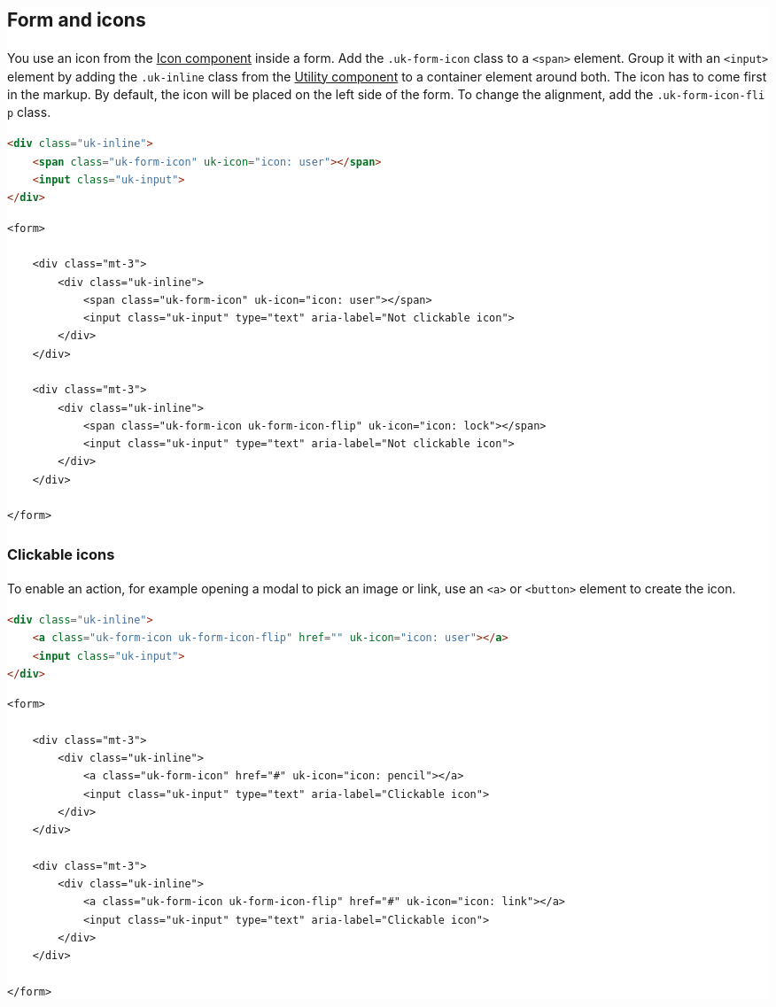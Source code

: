 ## Form and icons

You use an icon from the [Icon component](icon.md) inside a form. Add the `.uk-form-icon` class to a `<span>` element. Group it with an `<input>` element by adding the `.uk-inline` class from the [Utility component](utility.md#inline) to a container element around both. The icon has to come first in the markup. By default, the icon will be placed on the left side of the form. To change the alignment, add the `.uk-form-icon-flip` class.

```html
<div class="uk-inline">
    <span class="uk-form-icon" uk-icon="icon: user"></span>
    <input class="uk-input">
</div>
```

```example
<form>

    <div class="mt-3">
        <div class="uk-inline">
            <span class="uk-form-icon" uk-icon="icon: user"></span>
            <input class="uk-input" type="text" aria-label="Not clickable icon">
        </div>
    </div>

    <div class="mt-3">
        <div class="uk-inline">
            <span class="uk-form-icon uk-form-icon-flip" uk-icon="icon: lock"></span>
            <input class="uk-input" type="text" aria-label="Not clickable icon">
        </div>
    </div>

</form>
```

### Clickable icons

To enable an action, for example opening a modal to pick an image or link, use an `<a>` or `<button>` element to create the icon.

```html
<div class="uk-inline">
    <a class="uk-form-icon uk-form-icon-flip" href="" uk-icon="icon: user"></a>
    <input class="uk-input">
</div>
```

```example
<form>

    <div class="mt-3">
        <div class="uk-inline">
            <a class="uk-form-icon" href="#" uk-icon="icon: pencil"></a>
            <input class="uk-input" type="text" aria-label="Clickable icon">
        </div>
    </div>

    <div class="mt-3">
        <div class="uk-inline">
            <a class="uk-form-icon uk-form-icon-flip" href="#" uk-icon="icon: link"></a>
            <input class="uk-input" type="text" aria-label="Clickable icon">
        </div>
    </div>

</form>
```
